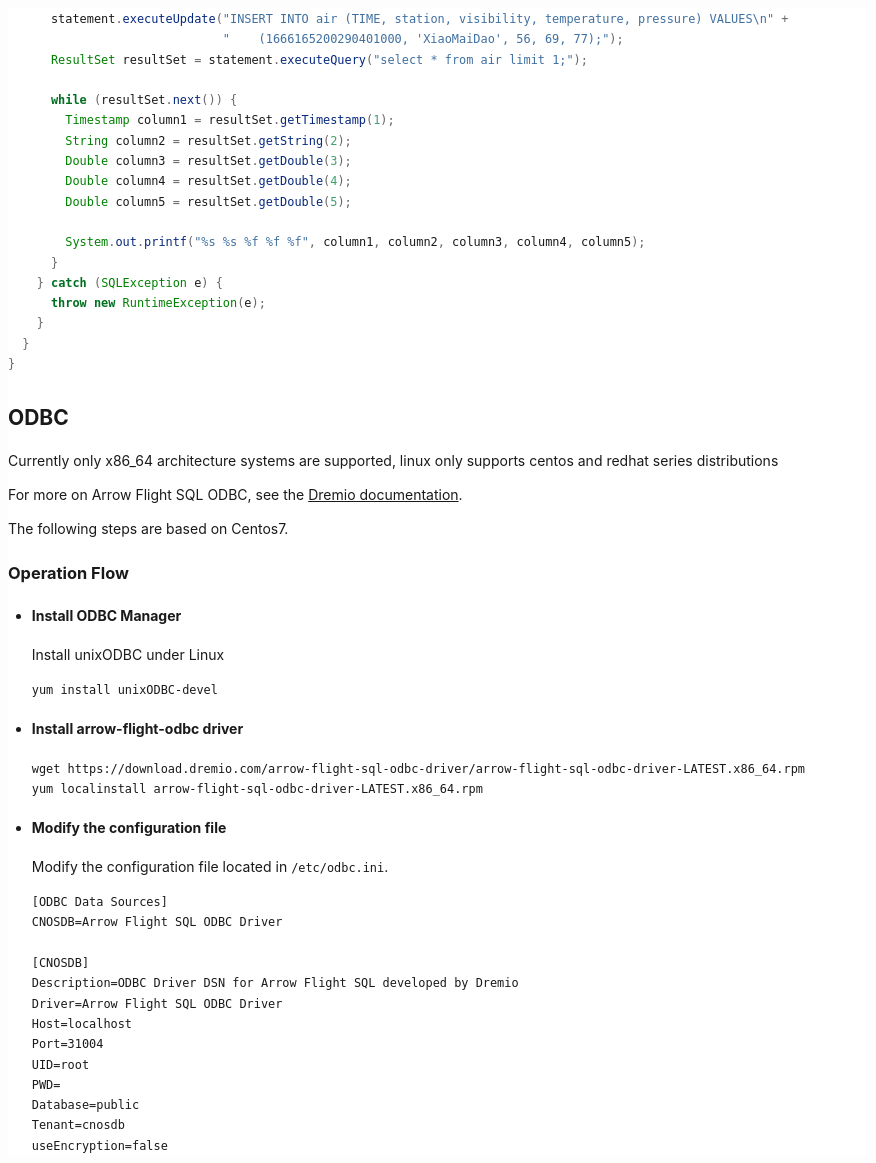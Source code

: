    ```java
         statement.executeUpdate("INSERT INTO air (TIME, station, visibility, temperature, pressure) VALUES\n" +
                                 "    (1666165200290401000, 'XiaoMaiDao', 56, 69, 77);");
         ResultSet resultSet = statement.executeQuery("select * from air limit 1;");
   
         while (resultSet.next()) {
           Timestamp column1 = resultSet.getTimestamp(1);
           String column2 = resultSet.getString(2);
           Double column3 = resultSet.getDouble(3);
           Double column4 = resultSet.getDouble(4);
           Double column5 = resultSet.getDouble(5);
   
           System.out.printf("%s %s %f %f %f", column1, column2, column3, column4, column5);
         }
       } catch (SQLException e) {
         throw new RuntimeException(e);
       }
     }
   }
   
   ```

## ODBC

Currently only x86_64 architecture systems are supported, linux only supports centos and redhat series distributions

For more on Arrow Flight SQL ODBC, see the [Dremio documentation](https://docs.dremio.com/software/drivers/arrow-flight-sql-odbc-driver/).

The following steps are based on Centos7.

### Operation Flow

- #### Install ODBC Manager

     Install unixODBC under Linux

   ```shell
   yum install unixODBC-devel
   ```

- #### Install arrow-flight-odbc driver

   ```shell
   wget https://download.dremio.com/arrow-flight-sql-odbc-driver/arrow-flight-sql-odbc-driver-LATEST.x86_64.rpm 
   yum localinstall arrow-flight-sql-odbc-driver-LATEST.x86_64.rpm 
   ```

- #### Modify the configuration file

   Modify the configuration file located in `/etc/odbc.ini`.

   ```
   [ODBC Data Sources]
   CNOSDB=Arrow Flight SQL ODBC Driver
   
   [CNOSDB]
   Description=ODBC Driver DSN for Arrow Flight SQL developed by Dremio
   Driver=Arrow Flight SQL ODBC Driver
   Host=localhost
   Port=31004  
   UID=root
   PWD=
   Database=public
   Tenant=cnosdb
   useEncryption=false
   ```